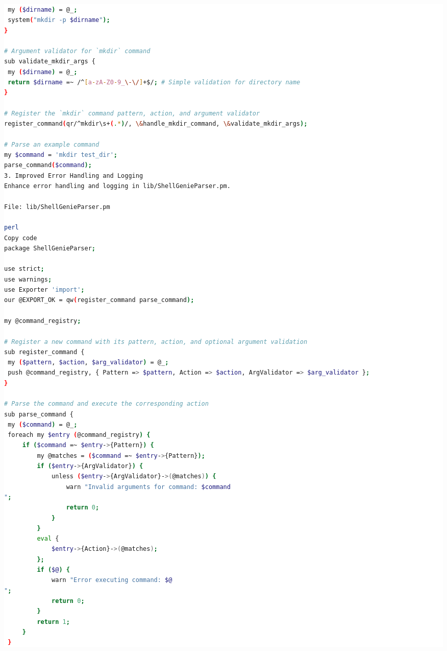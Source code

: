    ```bash
    my ($dirname) = @_;
    system("mkdir -p $dirname");
}

# Argument validator for `mkdir` command
sub validate_mkdir_args {
    my ($dirname) = @_;
    return $dirname =~ /^[a-zA-Z0-9_\-\/]+$/; # Simple validation for directory name
}

# Register the `mkdir` command pattern, action, and argument validator
register_command(qr/^mkdir\s+(.*)/, \&handle_mkdir_command, \&validate_mkdir_args);

# Parse an example command
my $command = 'mkdir test_dir';
parse_command($command);
3. Improved Error Handling and Logging
Enhance error handling and logging in lib/ShellGenieParser.pm.

File: lib/ShellGenieParser.pm

perl
Copy code
package ShellGenieParser;

use strict;
use warnings;
use Exporter 'import';
our @EXPORT_OK = qw(register_command parse_command);

my @command_registry;

# Register a new command with its pattern, action, and optional argument validation
sub register_command {
    my ($pattern, $action, $arg_validator) = @_;
    push @command_registry, { Pattern => $pattern, Action => $action, ArgValidator => $arg_validator };
}

# Parse the command and execute the corresponding action
sub parse_command {
    my ($command) = @_;
    foreach my $entry (@command_registry) {
        if ($command =~ $entry->{Pattern}) {
            my @matches = ($command =~ $entry->{Pattern});
            if ($entry->{ArgValidator}) {
                unless ($entry->{ArgValidator}->(@matches)) {
                    warn "Invalid arguments for command: $command
";
                    return 0;
                }
            }
            eval {
                $entry->{Action}->(@matches);
            };
            if ($@) {
                warn "Error executing command: $@
";
                return 0;
            }
            return 1;
        }
    }
   ```